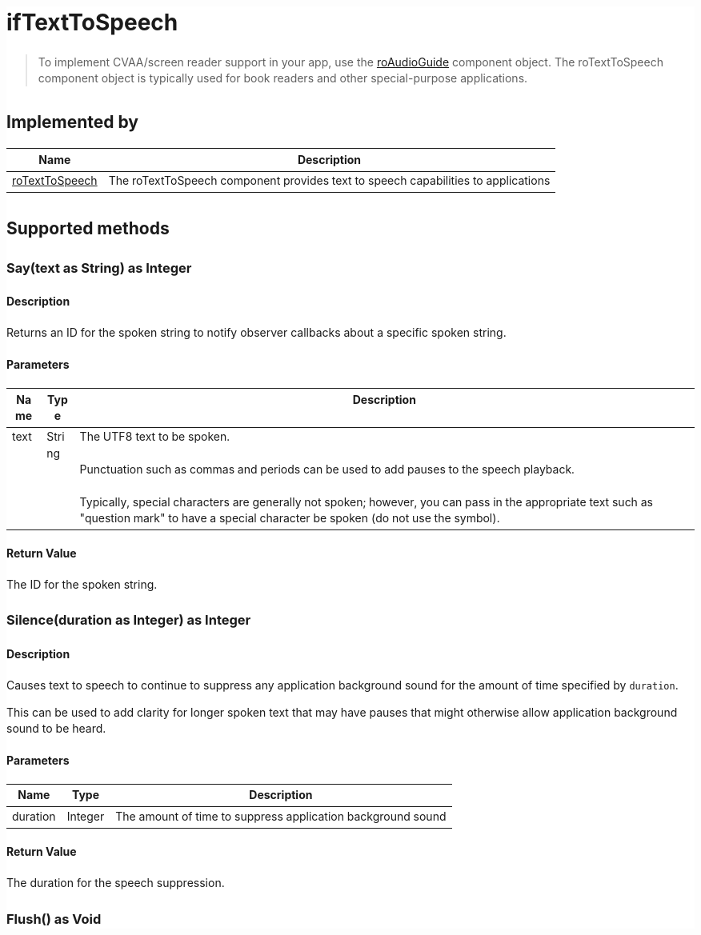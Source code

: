 ifTextToSpeech
==============

> To implement CVAA/screen reader support in your app, use the [roAudioGuide](/docs/references/brightscript/components/roaudioguide.md) component object. The roTextToSpeech component object is typically used for book readers and other special-purpose applications.

Implemented by
--------------

| Name | Description |
| --- | --- |
| [roTextToSpeech](/docs/references/brightscript/components/rotexttospeech.md "roTextToSpeech") | The roTextToSpeech component provides text to speech capabilities to applications |

Supported methods
-----------------

### Say(text as String) as Integer

#### Description

Returns an ID for the spoken string to notify observer callbacks about a specific spoken string.

#### Parameters

| Name | Type | Description |
| --- | --- | --- |
| text | String | The UTF8 text to be spoken.  <br>  <br>Punctuation such as commas and periods can be used to add pauses to the speech playback.  <br>  <br>Typically, special characters are generally not spoken; however, you can pass in the appropriate text such as "question mark" to have a special character be spoken (do not use the symbol). |

#### Return Value

The ID for the spoken string.

### Silence(duration as Integer) as Integer

#### Description

Causes text to speech to continue to suppress any application background sound for the amount of time specified by `duration`.

This can be used to add clarity for longer spoken text that may have pauses that might otherwise allow application background sound to be heard.

#### Parameters

| Name | Type | Description |
| --- | --- | --- |
| duration | Integer | The amount of time to suppress application background sound |

#### Return Value

The duration for the speech suppression.

### Flush() as Void
